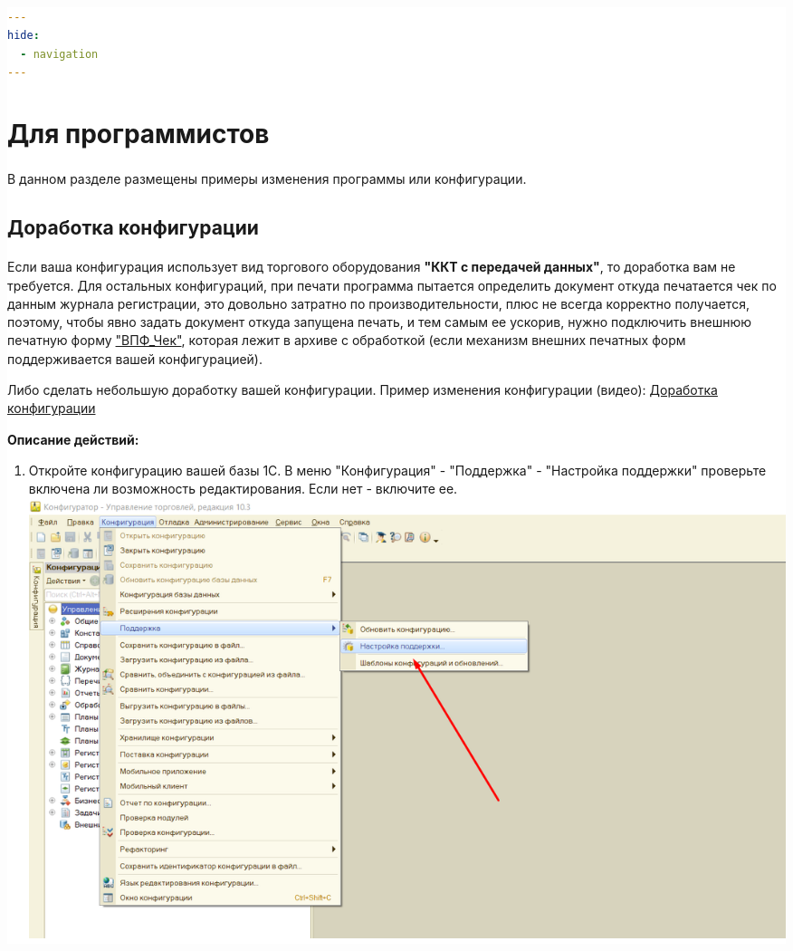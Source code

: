 ```yaml
---
hide:
  - navigation
---
```


# Для программистов #

В данном разделе размещены примеры изменения программы или конфигурации.

## Доработка конфигурации ##

Если ваша конфигурация использует вид торгового оборудования **"ККТ с передачей данных"**, то доработка вам не требуется. Для остальных конфигураций, при печати программа пытается определить документ откуда печатается чек по данным журнала регистрации, это довольно затратно по производительности, плюс не всегда корректно получается, поэтому, чтобы явно задать документ откуда запущена печать, и тем самым ее ускорив, нужно подключить внешнюю печатную форму ["ВПФ_Чек"](connecting.md#структура-архива-с-обработкой), которая лежит в архиве с обработкой (если механизм внешних печатных форм поддерживается вашей конфигурацией).

Либо сделать небольшую доработку вашей конфигурации. Пример изменения конфигурации (видео): [Доработка конфигурации](https://www.youtube.com/watch?v=Ehp2DU-YnqM&index=1&list=PLv043XNq9i-6_DdLAy1kTuExX2E-ikn65)

**Описание действий:**

1. Откройте конфигурацию вашей базы 1С. В меню "Конфигурация" - "Поддержка" - "Настройка поддержки" проверьте включена ли возможность редактирования. Если нет - включите ее.
   ![Настройка поддержки конфигурации](media/поддержка_конфигурации.png)